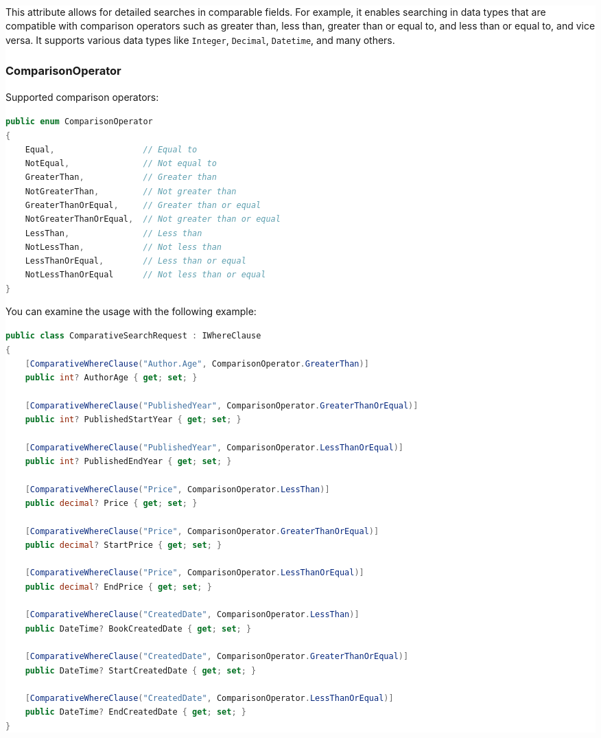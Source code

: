 This attribute allows for detailed searches in comparable fields. For example, it enables searching in data types that are compatible with comparison operators such as greater than, less than, greater than or equal to, and less than or equal to, and vice versa. It supports various data types like `Integer`, `Decimal`, `Datetime`, and many others.

### ComparisonOperator

Supported comparison operators:

```csharp
public enum ComparisonOperator
{
    Equal,                  // Equal to
    NotEqual,               // Not equal to
    GreaterThan,            // Greater than
    NotGreaterThan,         // Not greater than
    GreaterThanOrEqual,     // Greater than or equal
    NotGreaterThanOrEqual,  // Not greater than or equal
    LessThan,               // Less than
    NotLessThan,            // Not less than
    LessThanOrEqual,        // Less than or equal
    NotLessThanOrEqual      // Not less than or equal
}
```

You can examine the usage with the following example:

```csharp
public class ComparativeSearchRequest : IWhereClause
{
    [ComparativeWhereClause("Author.Age", ComparisonOperator.GreaterThan)]
    public int? AuthorAge { get; set; }

    [ComparativeWhereClause("PublishedYear", ComparisonOperator.GreaterThanOrEqual)]
    public int? PublishedStartYear { get; set; }

    [ComparativeWhereClause("PublishedYear", ComparisonOperator.LessThanOrEqual)]
    public int? PublishedEndYear { get; set; }

    [ComparativeWhereClause("Price", ComparisonOperator.LessThan)]
    public decimal? Price { get; set; }

    [ComparativeWhereClause("Price", ComparisonOperator.GreaterThanOrEqual)]
    public decimal? StartPrice { get; set; }

    [ComparativeWhereClause("Price", ComparisonOperator.LessThanOrEqual)]
    public decimal? EndPrice { get; set; }

    [ComparativeWhereClause("CreatedDate", ComparisonOperator.LessThan)]
    public DateTime? BookCreatedDate { get; set; }

    [ComparativeWhereClause("CreatedDate", ComparisonOperator.GreaterThanOrEqual)]
    public DateTime? StartCreatedDate { get; set; }

    [ComparativeWhereClause("CreatedDate", ComparisonOperator.LessThanOrEqual)]
    public DateTime? EndCreatedDate { get; set; }
}
```
